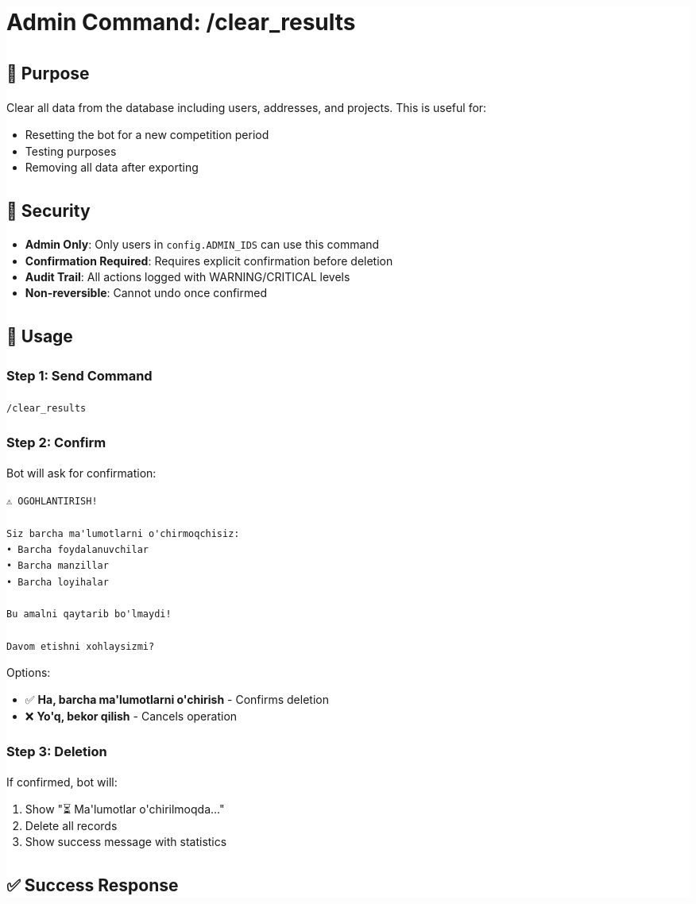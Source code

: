 # Admin Command: /clear_results

## 🎯 Purpose

Clear all data from the database including users, addresses, and projects. This is useful for:
- Resetting the bot for a new competition period
- Testing purposes
- Removing all data after exporting

## 🔐 Security

- **Admin Only**: Only users in `config.ADMIN_IDS` can use this command
- **Confirmation Required**: Requires explicit confirmation before deletion
- **Audit Trail**: All actions logged with WARNING/CRITICAL levels
- **Non-reversible**: Cannot undo once confirmed

## 📝 Usage

### Step 1: Send Command
```
/clear_results
```

### Step 2: Confirm
Bot will ask for confirmation:
```
⚠️ OGOHLANTIRISH!

Siz barcha ma'lumotlarni o'chirmoqchisiz:
• Barcha foydalanuvchilar
• Barcha manzillar
• Barcha loyihalar

Bu amalni qaytarib bo'lmaydi!

Davom etishni xohlaysizmi?
```

Options:
- ✅ **Ha, barcha ma'lumotlarni o'chirish** - Confirms deletion
- ❌ **Yo'q, bekor qilish** - Cancels operation

### Step 3: Deletion
If confirmed, bot will:
1. Show "⏳ Ma'lumotlar o'chirilmoqda..."
2. Delete all records
3. Show success message with statistics

## ✅ Success Response
